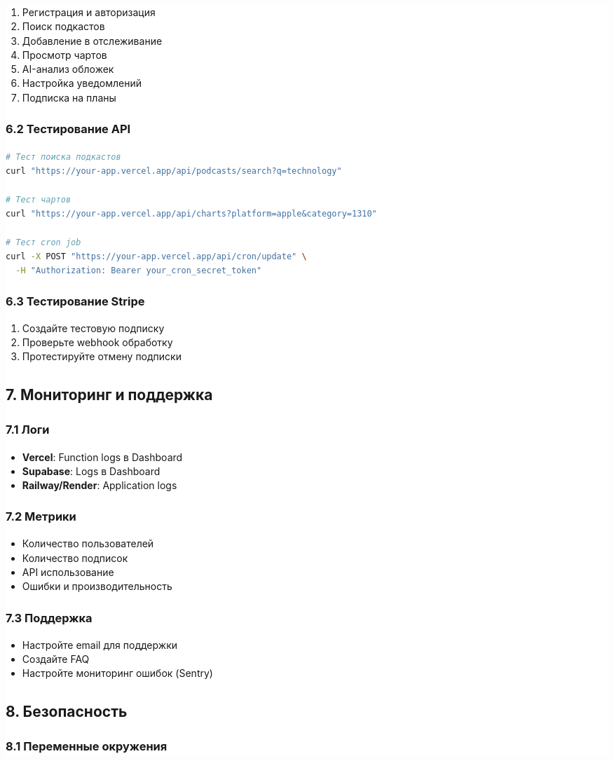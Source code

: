 1. Регистрация и авторизация
2. Поиск подкастов
3. Добавление в отслеживание
4. Просмотр чартов
5. AI-анализ обложек
6. Настройка уведомлений
7. Подписка на планы

### 6.2 Тестирование API

```bash
# Тест поиска подкастов
curl "https://your-app.vercel.app/api/podcasts/search?q=technology"

# Тест чартов
curl "https://your-app.vercel.app/api/charts?platform=apple&category=1310"

# Тест cron job
curl -X POST "https://your-app.vercel.app/api/cron/update" \
  -H "Authorization: Bearer your_cron_secret_token"
```

### 6.3 Тестирование Stripe

1. Создайте тестовую подписку
2. Проверьте webhook обработку
3. Протестируйте отмену подписки

## 7. Мониторинг и поддержка

### 7.1 Логи

- **Vercel**: Function logs в Dashboard
- **Supabase**: Logs в Dashboard
- **Railway/Render**: Application logs

### 7.2 Метрики

- Количество пользователей
- Количество подписок
- API использование
- Ошибки и производительность

### 7.3 Поддержка

- Настройте email для поддержки
- Создайте FAQ
- Настройте мониторинг ошибок (Sentry)

## 8. Безопасность

### 8.1 Переменные окружения
